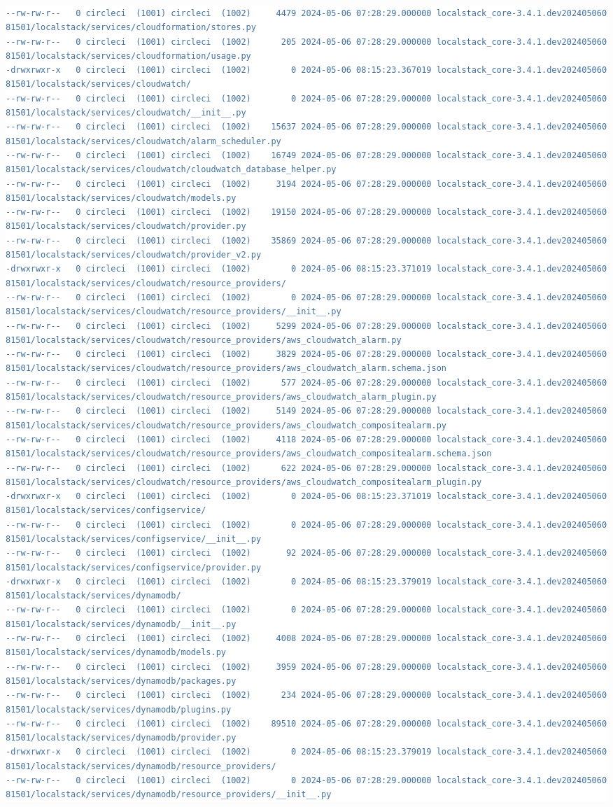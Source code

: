 ```diff
--rw-rw-r--   0 circleci  (1001) circleci  (1002)     4479 2024-05-06 07:28:29.000000 localstack_core-3.4.1.dev20240506081501/localstack/services/cloudformation/stores.py
--rw-rw-r--   0 circleci  (1001) circleci  (1002)      205 2024-05-06 07:28:29.000000 localstack_core-3.4.1.dev20240506081501/localstack/services/cloudformation/usage.py
-drwxrwxr-x   0 circleci  (1001) circleci  (1002)        0 2024-05-06 08:15:23.367019 localstack_core-3.4.1.dev20240506081501/localstack/services/cloudwatch/
--rw-rw-r--   0 circleci  (1001) circleci  (1002)        0 2024-05-06 07:28:29.000000 localstack_core-3.4.1.dev20240506081501/localstack/services/cloudwatch/__init__.py
--rw-rw-r--   0 circleci  (1001) circleci  (1002)    15637 2024-05-06 07:28:29.000000 localstack_core-3.4.1.dev20240506081501/localstack/services/cloudwatch/alarm_scheduler.py
--rw-rw-r--   0 circleci  (1001) circleci  (1002)    16749 2024-05-06 07:28:29.000000 localstack_core-3.4.1.dev20240506081501/localstack/services/cloudwatch/cloudwatch_database_helper.py
--rw-rw-r--   0 circleci  (1001) circleci  (1002)     3194 2024-05-06 07:28:29.000000 localstack_core-3.4.1.dev20240506081501/localstack/services/cloudwatch/models.py
--rw-rw-r--   0 circleci  (1001) circleci  (1002)    19150 2024-05-06 07:28:29.000000 localstack_core-3.4.1.dev20240506081501/localstack/services/cloudwatch/provider.py
--rw-rw-r--   0 circleci  (1001) circleci  (1002)    35869 2024-05-06 07:28:29.000000 localstack_core-3.4.1.dev20240506081501/localstack/services/cloudwatch/provider_v2.py
-drwxrwxr-x   0 circleci  (1001) circleci  (1002)        0 2024-05-06 08:15:23.371019 localstack_core-3.4.1.dev20240506081501/localstack/services/cloudwatch/resource_providers/
--rw-rw-r--   0 circleci  (1001) circleci  (1002)        0 2024-05-06 07:28:29.000000 localstack_core-3.4.1.dev20240506081501/localstack/services/cloudwatch/resource_providers/__init__.py
--rw-rw-r--   0 circleci  (1001) circleci  (1002)     5299 2024-05-06 07:28:29.000000 localstack_core-3.4.1.dev20240506081501/localstack/services/cloudwatch/resource_providers/aws_cloudwatch_alarm.py
--rw-rw-r--   0 circleci  (1001) circleci  (1002)     3829 2024-05-06 07:28:29.000000 localstack_core-3.4.1.dev20240506081501/localstack/services/cloudwatch/resource_providers/aws_cloudwatch_alarm.schema.json
--rw-rw-r--   0 circleci  (1001) circleci  (1002)      577 2024-05-06 07:28:29.000000 localstack_core-3.4.1.dev20240506081501/localstack/services/cloudwatch/resource_providers/aws_cloudwatch_alarm_plugin.py
--rw-rw-r--   0 circleci  (1001) circleci  (1002)     5149 2024-05-06 07:28:29.000000 localstack_core-3.4.1.dev20240506081501/localstack/services/cloudwatch/resource_providers/aws_cloudwatch_compositealarm.py
--rw-rw-r--   0 circleci  (1001) circleci  (1002)     4118 2024-05-06 07:28:29.000000 localstack_core-3.4.1.dev20240506081501/localstack/services/cloudwatch/resource_providers/aws_cloudwatch_compositealarm.schema.json
--rw-rw-r--   0 circleci  (1001) circleci  (1002)      622 2024-05-06 07:28:29.000000 localstack_core-3.4.1.dev20240506081501/localstack/services/cloudwatch/resource_providers/aws_cloudwatch_compositealarm_plugin.py
-drwxrwxr-x   0 circleci  (1001) circleci  (1002)        0 2024-05-06 08:15:23.371019 localstack_core-3.4.1.dev20240506081501/localstack/services/configservice/
--rw-rw-r--   0 circleci  (1001) circleci  (1002)        0 2024-05-06 07:28:29.000000 localstack_core-3.4.1.dev20240506081501/localstack/services/configservice/__init__.py
--rw-rw-r--   0 circleci  (1001) circleci  (1002)       92 2024-05-06 07:28:29.000000 localstack_core-3.4.1.dev20240506081501/localstack/services/configservice/provider.py
-drwxrwxr-x   0 circleci  (1001) circleci  (1002)        0 2024-05-06 08:15:23.379019 localstack_core-3.4.1.dev20240506081501/localstack/services/dynamodb/
--rw-rw-r--   0 circleci  (1001) circleci  (1002)        0 2024-05-06 07:28:29.000000 localstack_core-3.4.1.dev20240506081501/localstack/services/dynamodb/__init__.py
--rw-rw-r--   0 circleci  (1001) circleci  (1002)     4008 2024-05-06 07:28:29.000000 localstack_core-3.4.1.dev20240506081501/localstack/services/dynamodb/models.py
--rw-rw-r--   0 circleci  (1001) circleci  (1002)     3959 2024-05-06 07:28:29.000000 localstack_core-3.4.1.dev20240506081501/localstack/services/dynamodb/packages.py
--rw-rw-r--   0 circleci  (1001) circleci  (1002)      234 2024-05-06 07:28:29.000000 localstack_core-3.4.1.dev20240506081501/localstack/services/dynamodb/plugins.py
--rw-rw-r--   0 circleci  (1001) circleci  (1002)    89510 2024-05-06 07:28:29.000000 localstack_core-3.4.1.dev20240506081501/localstack/services/dynamodb/provider.py
-drwxrwxr-x   0 circleci  (1001) circleci  (1002)        0 2024-05-06 08:15:23.379019 localstack_core-3.4.1.dev20240506081501/localstack/services/dynamodb/resource_providers/
--rw-rw-r--   0 circleci  (1001) circleci  (1002)        0 2024-05-06 07:28:29.000000 localstack_core-3.4.1.dev20240506081501/localstack/services/dynamodb/resource_providers/__init__.py
```